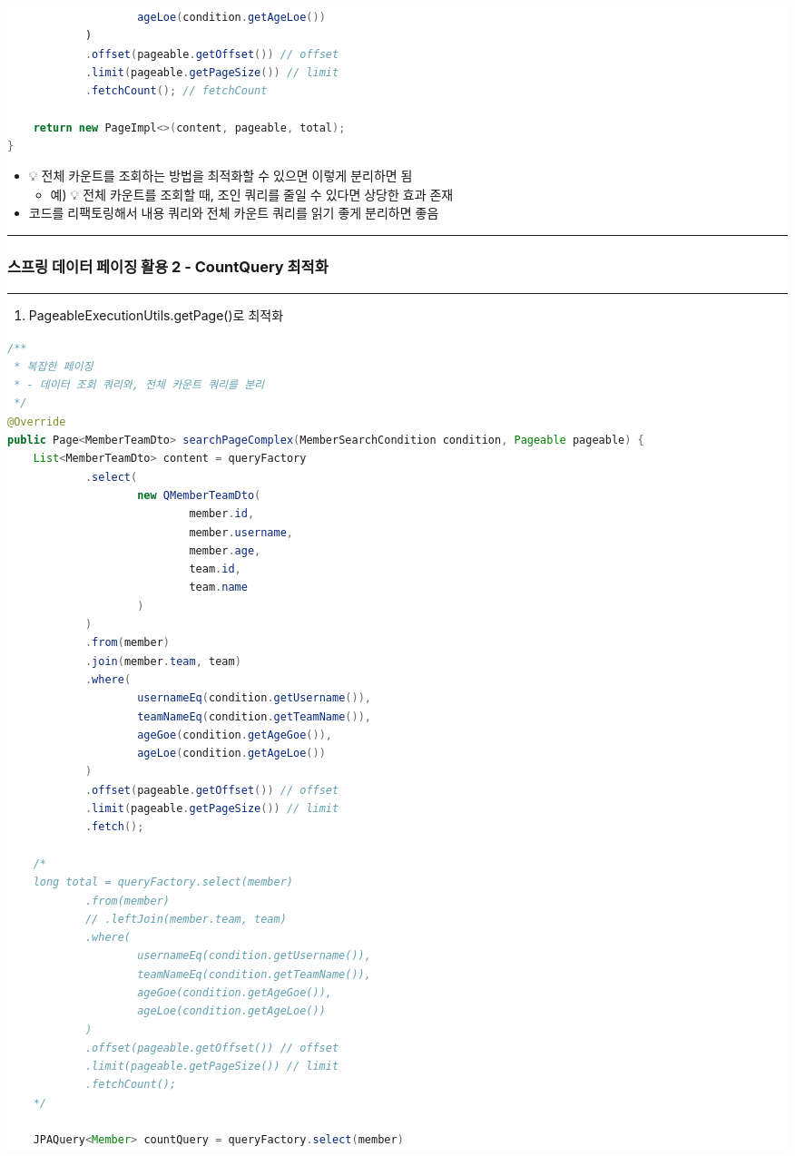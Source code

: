 ```java
                    ageLoe(condition.getAgeLoe())
            )
            .offset(pageable.getOffset()) // offset
            .limit(pageable.getPageSize()) // limit
            .fetchCount(); // fetchCount

    return new PageImpl<>(content, pageable, total);
}
```
  - 💡 전체 카운트를 조회하는 방법을 최적화할 수 있으면 이렇게 분리하면 됨
    + 예) 💡 전체 카운트를 조회할 때, 조인 쿼리를 줄일 수 있다면 상당한 효과 존재
  - 코드를 리팩토링해서 내용 쿼리와 전체 카운트 쿼리를 읽기 좋게 분리하면 좋음

-----
### 스프링 데이터 페이징 활용 2 - CountQuery 최적화
-----
1. PageableExecutionUtils.getPage()로 최적화
```java
/**
 * 복잡한 페이징
 * - 데이터 조회 쿼리와, 전체 카운트 쿼리를 분리
 */
@Override
public Page<MemberTeamDto> searchPageComplex(MemberSearchCondition condition, Pageable pageable) {
    List<MemberTeamDto> content = queryFactory
            .select(
                    new QMemberTeamDto(
                            member.id,
                            member.username,
                            member.age,
                            team.id,
                            team.name
                    )
            )
            .from(member)
            .join(member.team, team)
            .where(
                    usernameEq(condition.getUsername()),
                    teamNameEq(condition.getTeamName()),
                    ageGoe(condition.getAgeGoe()),
                    ageLoe(condition.getAgeLoe())
            )
            .offset(pageable.getOffset()) // offset
            .limit(pageable.getPageSize()) // limit
            .fetch();

    /*
    long total = queryFactory.select(member)
            .from(member)
            // .leftJoin(member.team, team)
            .where(
                    usernameEq(condition.getUsername()),
                    teamNameEq(condition.getTeamName()),
                    ageGoe(condition.getAgeGoe()),
                    ageLoe(condition.getAgeLoe())
            )
            .offset(pageable.getOffset()) // offset
            .limit(pageable.getPageSize()) // limit
            .fetchCount();
    */

    JPAQuery<Member> countQuery = queryFactory.select(member)
```